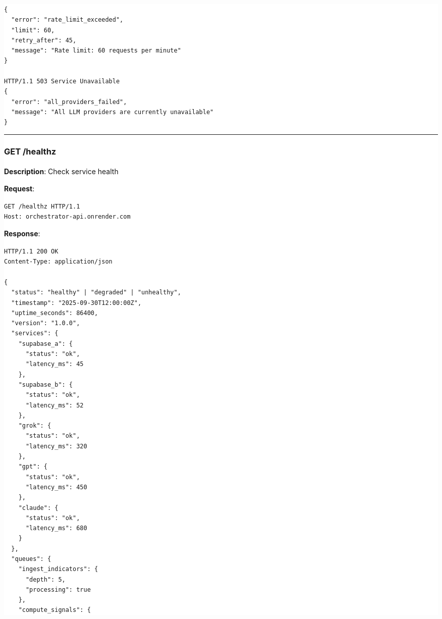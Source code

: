 ```http
{
  "error": "rate_limit_exceeded",
  "limit": 60,
  "retry_after": 45,
  "message": "Rate limit: 60 requests per minute"
}

HTTP/1.1 503 Service Unavailable
{
  "error": "all_providers_failed",
  "message": "All LLM providers are currently unavailable"
}
```

---

### GET /healthz

**Description**: Check service health

**Request**:

```http
GET /healthz HTTP/1.1
Host: orchestrator-api.onrender.com
```

**Response**:

```http
HTTP/1.1 200 OK
Content-Type: application/json

{
  "status": "healthy" | "degraded" | "unhealthy",
  "timestamp": "2025-09-30T12:00:00Z",
  "uptime_seconds": 86400,
  "version": "1.0.0",
  "services": {
    "supabase_a": {
      "status": "ok",
      "latency_ms": 45
    },
    "supabase_b": {
      "status": "ok",
      "latency_ms": 52
    },
    "grok": {
      "status": "ok",
      "latency_ms": 320
    },
    "gpt": {
      "status": "ok",
      "latency_ms": 450
    },
    "claude": {
      "status": "ok",
      "latency_ms": 680
    }
  },
  "queues": {
    "ingest_indicators": {
      "depth": 5,
      "processing": true
    },
    "compute_signals": {
```